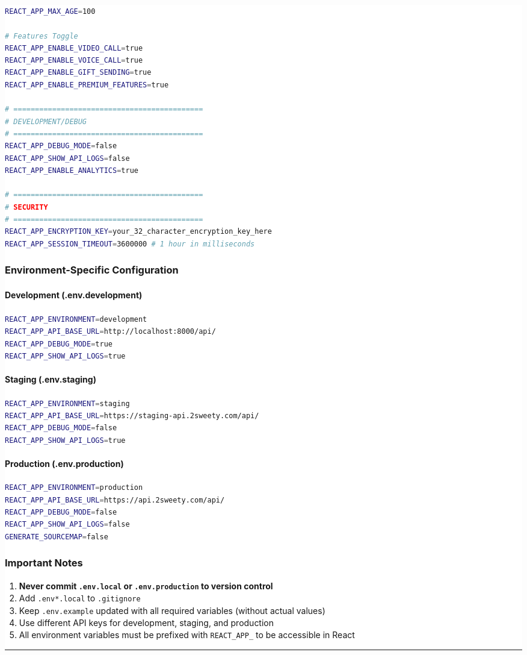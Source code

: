 ```bash
REACT_APP_MAX_AGE=100

# Features Toggle
REACT_APP_ENABLE_VIDEO_CALL=true
REACT_APP_ENABLE_VOICE_CALL=true
REACT_APP_ENABLE_GIFT_SENDING=true
REACT_APP_ENABLE_PREMIUM_FEATURES=true

# ============================================
# DEVELOPMENT/DEBUG
# ============================================
REACT_APP_DEBUG_MODE=false
REACT_APP_SHOW_API_LOGS=false
REACT_APP_ENABLE_ANALYTICS=true

# ============================================
# SECURITY
# ============================================
REACT_APP_ENCRYPTION_KEY=your_32_character_encryption_key_here
REACT_APP_SESSION_TIMEOUT=3600000 # 1 hour in milliseconds
```

### Environment-Specific Configuration

#### Development (.env.development)
```bash
REACT_APP_ENVIRONMENT=development
REACT_APP_API_BASE_URL=http://localhost:8000/api/
REACT_APP_DEBUG_MODE=true
REACT_APP_SHOW_API_LOGS=true
```

#### Staging (.env.staging)
```bash
REACT_APP_ENVIRONMENT=staging
REACT_APP_API_BASE_URL=https://staging-api.2sweety.com/api/
REACT_APP_DEBUG_MODE=false
REACT_APP_SHOW_API_LOGS=true
```

#### Production (.env.production)
```bash
REACT_APP_ENVIRONMENT=production
REACT_APP_API_BASE_URL=https://api.2sweety.com/api/
REACT_APP_DEBUG_MODE=false
REACT_APP_SHOW_API_LOGS=false
GENERATE_SOURCEMAP=false
```

### Important Notes

1. **Never commit `.env.local` or `.env.production` to version control**
2. Add `.env*.local` to `.gitignore`
3. Keep `.env.example` updated with all required variables (without actual values)
4. Use different API keys for development, staging, and production
5. All environment variables must be prefixed with `REACT_APP_` to be accessible in React

---